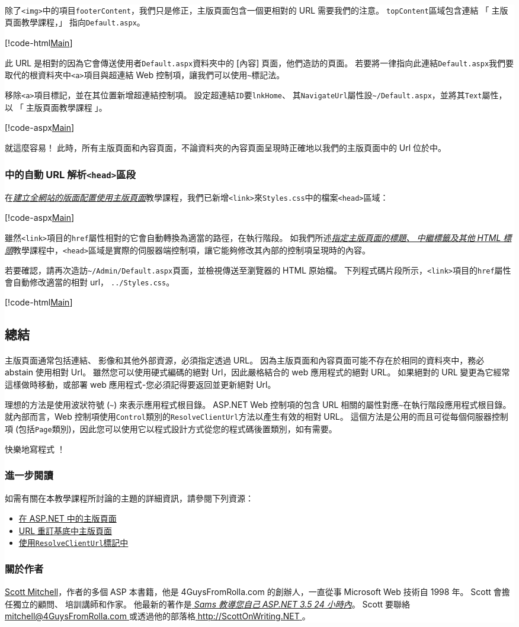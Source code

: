 除了`<img>`中的項目`footerContent`，我們只是修正，主版頁面包含一個更相對的 URL 需要我們的注意。 `topContent`區域包含連結 「 主版頁面教學課程，」 指向`Default.aspx`。


[!code-html[Main](urls-in-master-pages-cs/samples/sample7.html)]

此 URL 是相對的因為它會傳送使用者`Default.aspx`資料夾中的 [內容] 頁面，他們造訪的頁面。 若要將一律指向此連結`Default.aspx`我們要取代的根資料夾中`<a>`項目與超連結 Web 控制項，讓我們可以使用`~`標記法。

移除`<a>`項目標記，並在其位置新增超連結控制項。 設定超連結`ID`要`lnkHome`、 其`NavigateUrl`屬性設`~/Default.aspx`，並將其`Text`屬性，以 「 主版頁面教學課程 」。


[!code-aspx[Main](urls-in-master-pages-cs/samples/sample8.aspx)]

就這麼容易！ 此時，所有主版頁面和內容頁面，不論資料夾的內容頁面呈現時正確地以我們的主版頁面中的 Url 位於中。

### <a name="automatic-url-resolution-in-theheadsection"></a>中的自動 URL 解析`<head>`區段

在[*建立全網站的版面配置使用主版頁面*](creating-a-site-wide-layout-using-master-pages-cs.md)教學課程，我們已新增`<link>`來`Styles.css`中的檔案`<head>`區域：


[!code-aspx[Main](urls-in-master-pages-cs/samples/sample9.aspx)]

雖然`<link>`項目的`href`屬性相對的它會自動轉換為適當的路徑，在執行階段。 如我們所述[*指定主版頁面的標題、 中繼標籤及其他 HTML 標頭*](specifying-the-title-meta-tags-and-other-html-headers-in-the-master-page-cs.md)教學課程中，`<head>`區域是實際的伺服器端控制項，讓它能夠修改其內部的控制項呈現時的內容。

若要確認，請再次造訪`~/Admin/Default.aspx`頁面，並檢視傳送至瀏覽器的 HTML 原始檔。 下列程式碼片段所示，`<link>`項目的`href`屬性會自動修改適當的相對 url， `../Styles.css`。


[!code-html[Main](urls-in-master-pages-cs/samples/sample10.html)]

## <a name="summary"></a>總結

主版頁面通常包括連結、 影像和其他外部資源，必須指定透過 URL。 因為主版頁面和內容頁面可能不存在於相同的資料夾中，務必 abstain 使用相對 Url。 雖然您可以使用硬式編碼的絕對 Url，因此嚴格結合的 web 應用程式的絕對 URL。 如果絕對的 URL 變更為它經常這樣做時移動，或部署 web 應用程式-您必須記得要返回並更新絕對 Url。

理想的方法是使用波狀符號 (`~`) 來表示應用程式根目錄。 ASP.NET Web 控制項的包含 URL 相關的屬性對應`~`在執行階段應用程式根目錄。 就內部而言，Web 控制項使用`Control`類別的`ResolveClientUrl`方法以產生有效的相對 URL。 這個方法是公用的而且可從每個伺服器控制項 (包括`Page`類別)，因此您可以使用它以程式設計方式從您的程式碼後置類別，如有需要。

快樂地寫程式 ！

### <a name="further-reading"></a>進一步閱讀

如需有關在本教學課程所討論的主題的詳細資訊，請參閱下列資源：

- [在 ASP.NET 中的主版頁面](http://www.odetocode.com/Articles/419.aspx)
- [URL 重訂基底中主版頁面](https://quickstarts.asp.net/QuickStartv20/aspnet/doc/masterpages/default.aspx#urls)
- [使用`ResolveClientUrl`標記中](https://www.pluralsight.com/blogs/fritz/archive/2006/02/06/18596.aspx)

### <a name="about-the-author"></a>關於作者

[Scott Mitchell](http://www.4guysfromrolla.com/ScottMitchell.shtml)，作者的多個 ASP 本書籍，他是 4GuysFromRolla.com 的創辦人，一直從事 Microsoft Web 技術自 1998 年。 Scott 會擔任獨立的顧問、 培訓講師和作家。 他最新的著作是[ *Sams 教導您自己 ASP.NET 3.5 24 小時內*](https://www.amazon.com/exec/obidos/ASIN/0672327384/4guysfromrollaco)。 Scott 要聯絡[ mitchell@4GuysFromRolla.com ](mailto:mitchell@4GuysFromRolla.com)或透過他的部落格[ http://ScottOnWriting.NET ](http://scottonwriting.net/)。

